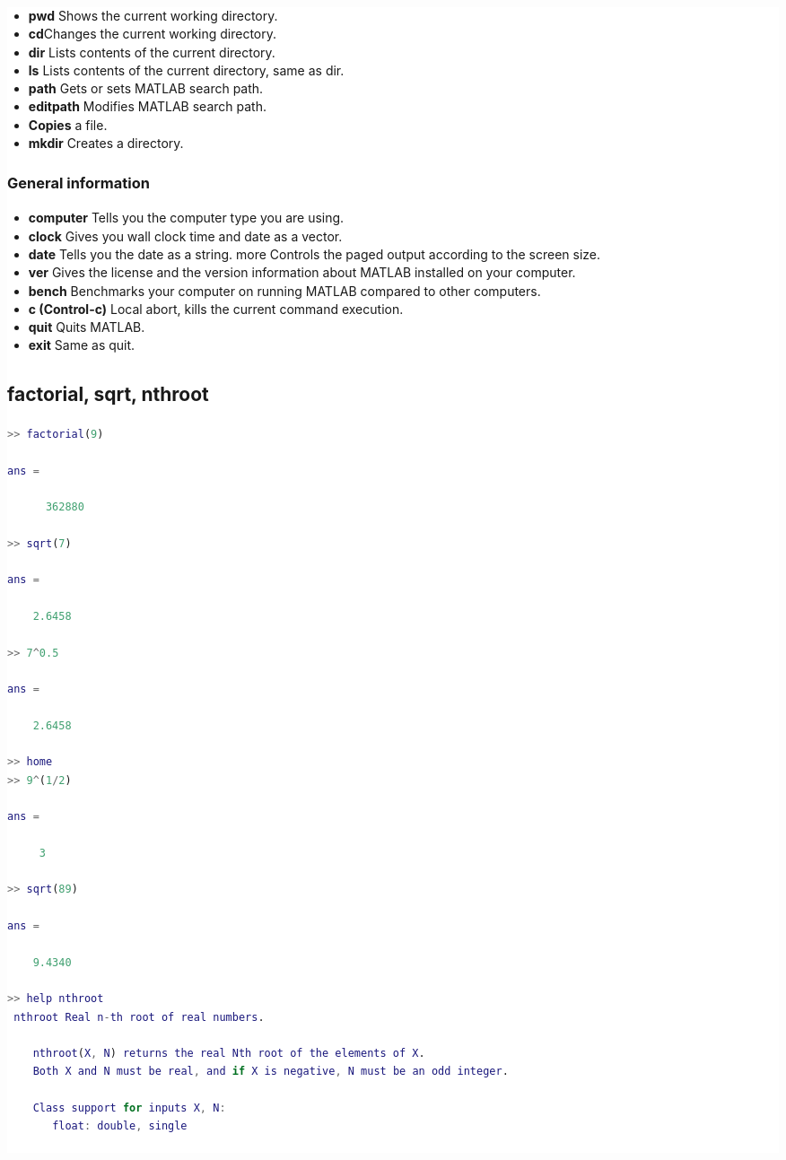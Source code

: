 - **pwd** Shows the current working directory.
- **cd**Changes the current working directory.
- **dir** Lists contents of the current directory.
- **ls** Lists contents of the current directory, same as dir.
- **path** Gets or sets MATLAB search path.
- **editpath** Modifies MATLAB search path.
- **Copies** a file.
- **mkdir** Creates a directory.

### General information
- **computer** Tells you the computer type you are using.
- **clock** Gives you wall clock time and date as a vector.
- **date** Tells you the date as a string.
more Controls the paged output according to the screen size.
- **ver** Gives the license and the version information about MATLAB installed on your computer.
- **bench** Benchmarks your computer on running MATLAB compared to other computers.
- **c (Control-c)** Local abort, kills the current command execution.
- **quit** Quits MATLAB.
- **exit** Same as quit.

## factorial, sqrt, nthroot


```matlab
>> factorial(9)

ans =

      362880

>> sqrt(7)

ans =

    2.6458

>> 7^0.5

ans =

    2.6458

>> home
>> 9^(1/2)

ans =

     3

>> sqrt(89)

ans =

    9.4340

>> help nthroot
 nthroot Real n-th root of real numbers.
 
    nthroot(X, N) returns the real Nth root of the elements of X.
    Both X and N must be real, and if X is negative, N must be an odd integer.
 
    Class support for inputs X, N:
       float: double, single
 
```